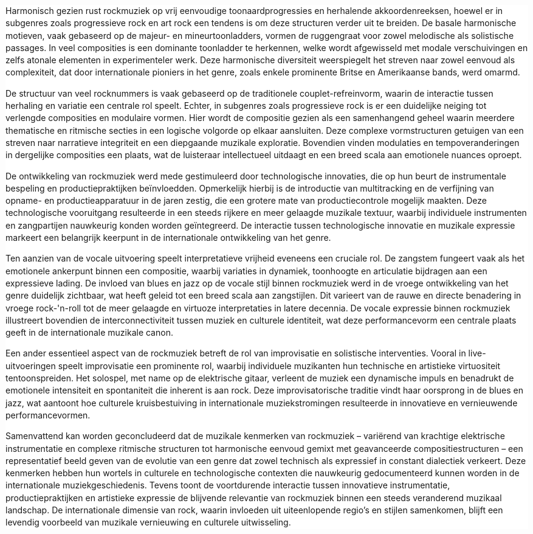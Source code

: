 Harmonisch gezien rust rockmuziek op vrij eenvoudige toonaardprogressies en herhalende
akkoordenreeksen, hoewel er in subgenres zoals progressieve rock en art rock een tendens is om deze
structuren verder uit te breiden. De basale harmonische motieven, vaak gebaseerd op de majeur- en
mineurtoonladders, vormen de ruggengraat voor zowel melodische als solistische passages. In veel
composities is een dominante toonladder te herkennen, welke wordt afgewisseld met modale
verschuivingen en zelfs atonale elementen in experimenteler werk. Deze harmonische diversiteit
weerspiegelt het streven naar zowel eenvoud als complexiteit, dat door internationale pioniers in
het genre, zoals enkele prominente Britse en Amerikaanse bands, werd omarmd.

De structuur van veel rocknummers is vaak gebaseerd op de traditionele couplet-refreinvorm, waarin
de interactie tussen herhaling en variatie een centrale rol speelt. Echter, in subgenres zoals
progressieve rock is er een duidelijke neiging tot verlengde composities en modulaire vormen. Hier
wordt de compositie gezien als een samenhangend geheel waarin meerdere thematische en ritmische
secties in een logische volgorde op elkaar aansluiten. Deze complexe vormstructuren getuigen van een
streven naar narratieve integriteit en een diepgaande muzikale exploratie. Bovendien vinden
modulaties en tempoveranderingen in dergelijke composities een plaats, wat de luisteraar
intellectueel uitdaagt en een breed scala aan emotionele nuances oproept.

De ontwikkeling van rockmuziek werd mede gestimuleerd door technologische innovaties, die op hun
beurt de instrumentale bespeling en productiepraktijken beïnvloedden. Opmerkelijk hierbij is de
introductie van multitracking en de verfijning van opname- en productieapparatuur in de jaren
zestig, die een grotere mate van productiecontrole mogelijk maakten. Deze technologische vooruitgang
resulteerde in een steeds rijkere en meer gelaagde muzikale textuur, waarbij individuele
instrumenten en zangpartijen nauwkeurig konden worden geïntegreerd. De interactie tussen
technologische innovatie en muzikale expressie markeert een belangrijk keerpunt in de internationale
ontwikkeling van het genre.

Ten aanzien van de vocale uitvoering speelt interpretatieve vrijheid eveneens een cruciale rol. De
zangstem fungeert vaak als het emotionele ankerpunt binnen een compositie, waarbij variaties in
dynamiek, toonhoogte en articulatie bijdragen aan een expressieve lading. De invloed van blues en
jazz op de vocale stijl binnen rockmuziek werd in de vroege ontwikkeling van het genre duidelijk
zichtbaar, wat heeft geleid tot een breed scala aan zangstijlen. Dit varieert van de rauwe en
directe benadering in vroege rock-'n-roll tot de meer gelaagde en virtuoze interpretaties in latere
decennia. De vocale expressie binnen rockmuziek illustreert bovendien de interconnectiviteit tussen
muziek en culturele identiteit, wat deze performancevorm een centrale plaats geeft in de
internationale muzikale canon.

Een ander essentieel aspect van de rockmuziek betreft de rol van improvisatie en solistische
interventies. Vooral in live-uitvoeringen speelt improvisatie een prominente rol, waarbij
individuele muzikanten hun technische en artistieke virtuositeit tentoonspreiden. Het solospel, met
name op de elektrische gitaar, verleent de muziek een dynamische impuls en benadrukt de emotionele
intensiteit en spontaniteit die inherent is aan rock. Deze improvisatorische traditie vindt haar
oorsprong in de blues en jazz, wat aantoont hoe culturele kruisbestuiving in internationale
muziekstromingen resulteerde in innovatieve en vernieuwende performancevormen.

Samenvattend kan worden geconcludeerd dat de muzikale kenmerken van rockmuziek – variërend van
krachtige elektrische instrumentatie en complexe ritmische structuren tot harmonische eenvoud gemixt
met geavanceerde compositiestructuren – een representatief beeld geven van de evolutie van een genre
dat zowel technisch als expressief in constant dialectiek verkeert. Deze kenmerken hebben hun
wortels in culturele en technologische contexten die nauwkeurig gedocumenteerd kunnen worden in de
internationale muziekgeschiedenis. Tevens toont de voortdurende interactie tussen innovatieve
instrumentatie, productiepraktijken en artistieke expressie de blijvende relevantie van rockmuziek
binnen een steeds veranderend muzikaal landschap. De internationale dimensie van rock, waarin
invloeden uit uiteenlopende regio’s en stijlen samenkomen, blijft een levendig voorbeeld van
muzikale vernieuwing en culturele uitwisseling.
